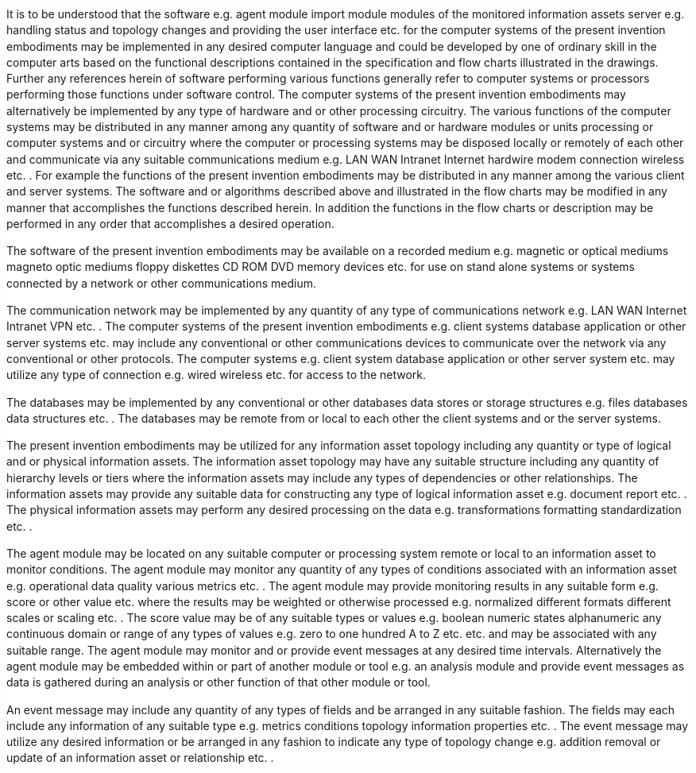 It is to be understood that the software e.g. agent module import module modules of the monitored information assets server e.g. handling status and topology changes and providing the user interface etc. for the computer systems of the present invention embodiments may be implemented in any desired computer language and could be developed by one of ordinary skill in the computer arts based on the functional descriptions contained in the specification and flow charts illustrated in the drawings. Further any references herein of software performing various functions generally refer to computer systems or processors performing those functions under software control. The computer systems of the present invention embodiments may alternatively be implemented by any type of hardware and or other processing circuitry. The various functions of the computer systems may be distributed in any manner among any quantity of software and or hardware modules or units processing or computer systems and or circuitry where the computer or processing systems may be disposed locally or remotely of each other and communicate via any suitable communications medium e.g. LAN WAN Intranet Internet hardwire modem connection wireless etc. . For example the functions of the present invention embodiments may be distributed in any manner among the various client and server systems. The software and or algorithms described above and illustrated in the flow charts may be modified in any manner that accomplishes the functions described herein. In addition the functions in the flow charts or description may be performed in any order that accomplishes a desired operation.

The software of the present invention embodiments may be available on a recorded medium e.g. magnetic or optical mediums magneto optic mediums floppy diskettes CD ROM DVD memory devices etc. for use on stand alone systems or systems connected by a network or other communications medium.

The communication network may be implemented by any quantity of any type of communications network e.g. LAN WAN Internet Intranet VPN etc. . The computer systems of the present invention embodiments e.g. client systems database application or other server systems etc. may include any conventional or other communications devices to communicate over the network via any conventional or other protocols. The computer systems e.g. client system database application or other server system etc. may utilize any type of connection e.g. wired wireless etc. for access to the network.

The databases may be implemented by any conventional or other databases data stores or storage structures e.g. files databases data structures etc. . The databases may be remote from or local to each other the client systems and or the server systems.

The present invention embodiments may be utilized for any information asset topology including any quantity or type of logical and or physical information assets. The information asset topology may have any suitable structure including any quantity of hierarchy levels or tiers where the information assets may include any types of dependencies or other relationships. The information assets may provide any suitable data for constructing any type of logical information asset e.g. document report etc. . The physical information assets may perform any desired processing on the data e.g. transformations formatting standardization etc. .

The agent module may be located on any suitable computer or processing system remote or local to an information asset to monitor conditions. The agent module may monitor any quantity of any types of conditions associated with an information asset e.g. operational data quality various metrics etc. . The agent module may provide monitoring results in any suitable form e.g. score or other value etc. where the results may be weighted or otherwise processed e.g. normalized different formats different scales or scaling etc. . The score value may be of any suitable types or values e.g. boolean numeric states alphanumeric any continuous domain or range of any types of values e.g. zero to one hundred A to Z etc. etc. and may be associated with any suitable range. The agent module may monitor and or provide event messages at any desired time intervals. Alternatively the agent module may be embedded within or part of another module or tool e.g. an analysis module and provide event messages as data is gathered during an analysis or other function of that other module or tool.

An event message may include any quantity of any types of fields and be arranged in any suitable fashion. The fields may each include any information of any suitable type e.g. metrics conditions topology information properties etc. . The event message may utilize any desired information or be arranged in any fashion to indicate any type of topology change e.g. addition removal or update of an information asset or relationship etc. .
